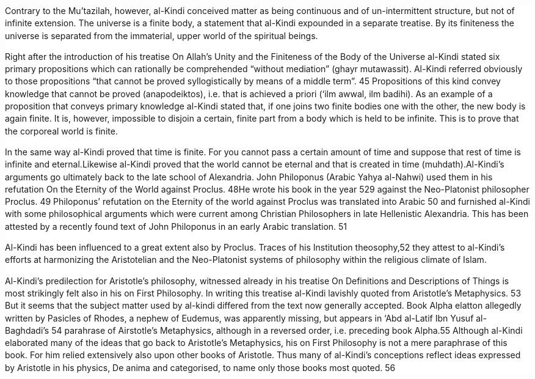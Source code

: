 Contrary to the Mu’tazilah, however, al-Kindi conceived matter as being
continuous and of un-intermittent structure, but not of infinite
extension. The universe is a finite body, a statement that al-Kindi
expounded in a separate treatise. By its finiteness the universe is
separated from the immaterial, upper world of the spiritual beings.

Right after the introduction of his treatise On Allah’s Unity and the
Finiteness of the Body of the Universe al-Kindi stated six primary
propositions which can rationally be comprehended “without mediation”
(ghayr mutawassit). Al-Kindi referred obviously to those propositions
“that cannot be proved syllogistically by means of a middle term”. 45
Propositions of this kind convey knowledge that cannot be proved
(anapodeiktos), i.e. that is achieved a priori (‘ilm awwal, ilm badihi).
As an example of a proposition that conveys primary knowledge al-Kindi
stated that, if one joins two finite bodies one with the other, the new
body is again finite. It is, however, impossible to disjoin a certain,
finite part from a body which is held to be infinite. This is to prove
that the corporeal world is finite.

In the same way al-Kindi proved that time is finite. For you cannot pass
a certain amount of time and suppose that rest of time is infinite and
eternal.Likewise al-Kindi proved that the world cannot be eternal and
that is created in time (muhdath).Al-Kindi’s arguments go ultimately
back to the late school of Alexandria. John Philoponus (Arabic Yahya
al-Nahwi) used them in his refutation On the Eternity of the World
against Proclus. 48He wrote his book in the year 529 against the
Neo-Platonist philosopher Proclus. 49 Philoponus’ refutation on the
Eternity of the world against Proclus was translated into Arabic 50 and
furnished al-Kindi with some philosophical arguments which were current
among Christian Philosophers in late Hellenistic Alexandria. This has
been attested by a recently found text of John Philoponus in an early
Arabic translation. 51

Al-Kindi has been influenced to a great extent also by Proclus. Traces
of his Institution theosophy,52 they attest to al-Kindi’s efforts at
harmonizing the Aristotelian and the Neo-Platonist systems of philosophy
within the religious climate of Islam.

Al-Kindi’s predilection for Aristotle’s philosophy, witnessed already in
his treatise On Definitions and Descriptions of Things is most
strikingly felt also in his on First Philosophy. In writing this
treatise al-Kindi lavishly quoted from Aristotle’s Metaphysics. 53 But
it seems that the subject matter used by al-kindi differed from the text
now generally accepted. Book Alpha elatton allegedly written by Pasicles
of Rhodes, a nephew of Eudemus, was apparently missing, but appears in
‘Abd al-Latif Ibn Yusuf al-Baghdadi’s 54 parahrase of Airstotle’s
Metaphysics, although in a reversed order, i.e. preceding book Alpha.55
Although al-Kindi elaborated many of the ideas that go back to
Aristotle’s Metaphysics, his on First Philosophy is not a mere
paraphrase of this book. For him relied extensively also upon other
books of Aristotle. Thus many of al-Kindi’s conceptions reflect ideas
expressed by Aristotle in his physics, De anima and categorised, to name
only those books most quoted. 56
